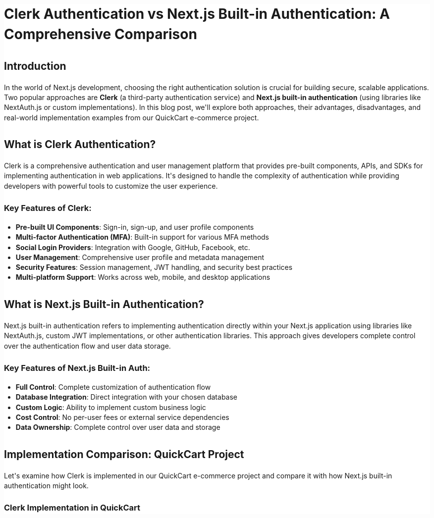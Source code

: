 # Clerk Authentication vs Next.js Built-in Authentication: A Comprehensive Comparison

## Introduction

In the world of Next.js development, choosing the right authentication solution is crucial for building secure, scalable applications. Two popular approaches are **Clerk** (a third-party authentication service) and **Next.js built-in authentication** (using libraries like NextAuth.js or custom implementations). In this blog post, we'll explore both approaches, their advantages, disadvantages, and real-world implementation examples from our QuickCart e-commerce project.

## What is Clerk Authentication?

Clerk is a comprehensive authentication and user management platform that provides pre-built components, APIs, and SDKs for implementing authentication in web applications. It's designed to handle the complexity of authentication while providing developers with powerful tools to customize the user experience.

### Key Features of Clerk:

- **Pre-built UI Components**: Sign-in, sign-up, and user profile components
- **Multi-factor Authentication (MFA)**: Built-in support for various MFA methods
- **Social Login Providers**: Integration with Google, GitHub, Facebook, etc.
- **User Management**: Comprehensive user profile and metadata management
- **Security Features**: Session management, JWT handling, and security best practices
- **Multi-platform Support**: Works across web, mobile, and desktop applications

## What is Next.js Built-in Authentication?

Next.js built-in authentication refers to implementing authentication directly within your Next.js application using libraries like NextAuth.js, custom JWT implementations, or other authentication libraries. This approach gives developers complete control over the authentication flow and user data storage.

### Key Features of Next.js Built-in Auth:

- **Full Control**: Complete customization of authentication flow
- **Database Integration**: Direct integration with your chosen database
- **Custom Logic**: Ability to implement custom business logic
- **Cost Control**: No per-user fees or external service dependencies
- **Data Ownership**: Complete control over user data and storage

## Implementation Comparison: QuickCart Project

Let's examine how Clerk is implemented in our QuickCart e-commerce project and compare it with how Next.js built-in authentication might look.

### Clerk Implementation in QuickCart
